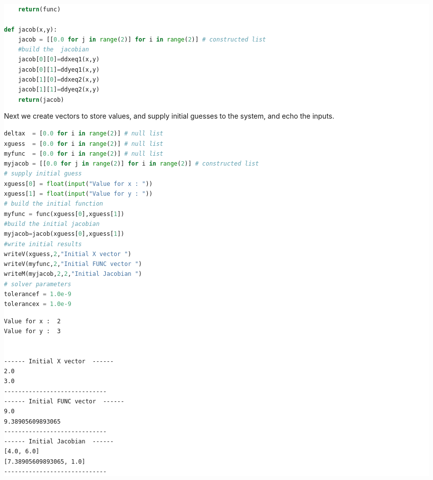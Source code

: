 ```python
    return(func)

def jacob(x,y):
    jacob = [[0.0 for j in range(2)] for i in range(2)] # constructed list  
    #build the  jacobian
    jacob[0][0]=ddxeq1(x,y)
    jacob[0][1]=ddyeq1(x,y)
    jacob[1][0]=ddxeq2(x,y)
    jacob[1][1]=ddyeq2(x,y)
    return(jacob)
```

Next we create vectors to store values, and supply initial guesses to the system, and echo the inputs.


```python
deltax  = [0.0 for i in range(2)] # null list
xguess  = [0.0 for i in range(2)] # null list
myfunc  = [0.0 for i in range(2)] # null list
myjacob = [[0.0 for j in range(2)] for i in range(2)] # constructed list  
# supply initial guess
xguess[0] = float(input("Value for x : "))
xguess[1] = float(input("Value for y : "))
# build the initial function
myfunc = func(xguess[0],xguess[1])
#build the initial jacobian
myjacob=jacob(xguess[0],xguess[1])
#write initial results
writeV(xguess,2,"Initial X vector ")
writeV(myfunc,2,"Initial FUNC vector ")
writeM(myjacob,2,2,"Initial Jacobian ")
# solver parameters
tolerancef = 1.0e-9
tolerancex = 1.0e-9
```

    Value for x :  2
    Value for y :  3


    ------ Initial X vector  ------
    2.0
    3.0
    -----------------------------
    ------ Initial FUNC vector  ------
    9.0
    9.38905609893065
    -----------------------------
    ------ Initial Jacobian  ------
    [4.0, 6.0]
    [7.38905609893065, 1.0]
    -----------------------------
